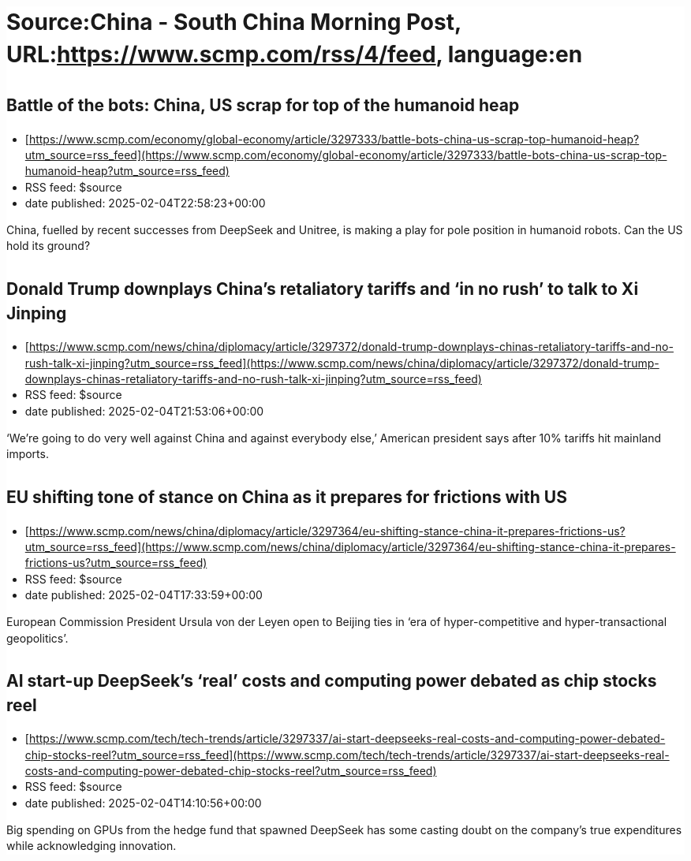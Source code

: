 # Source:China - South China Morning Post, URL:https://www.scmp.com/rss/4/feed, language:en

## Battle of the bots: China, US scrap for top of the humanoid heap
 - [https://www.scmp.com/economy/global-economy/article/3297333/battle-bots-china-us-scrap-top-humanoid-heap?utm_source=rss_feed](https://www.scmp.com/economy/global-economy/article/3297333/battle-bots-china-us-scrap-top-humanoid-heap?utm_source=rss_feed)
 - RSS feed: $source
 - date published: 2025-02-04T22:58:23+00:00

China, fuelled by recent successes from DeepSeek and Unitree, is making a play for pole position in humanoid robots. Can the US hold its ground?

## Donald Trump downplays China’s retaliatory tariffs and ‘in no rush’ to talk to Xi Jinping
 - [https://www.scmp.com/news/china/diplomacy/article/3297372/donald-trump-downplays-chinas-retaliatory-tariffs-and-no-rush-talk-xi-jinping?utm_source=rss_feed](https://www.scmp.com/news/china/diplomacy/article/3297372/donald-trump-downplays-chinas-retaliatory-tariffs-and-no-rush-talk-xi-jinping?utm_source=rss_feed)
 - RSS feed: $source
 - date published: 2025-02-04T21:53:06+00:00

‘We’re going to do very well against China and against everybody else,’ American president says after 10% tariffs hit mainland imports.

## EU shifting tone of stance on China as it prepares for frictions with US
 - [https://www.scmp.com/news/china/diplomacy/article/3297364/eu-shifting-stance-china-it-prepares-frictions-us?utm_source=rss_feed](https://www.scmp.com/news/china/diplomacy/article/3297364/eu-shifting-stance-china-it-prepares-frictions-us?utm_source=rss_feed)
 - RSS feed: $source
 - date published: 2025-02-04T17:33:59+00:00

European Commission President Ursula von der Leyen open to Beijing ties in ‘era of hyper-competitive and hyper-transactional geopolitics’.

## AI start-up DeepSeek’s ‘real’ costs and computing power debated as chip stocks reel
 - [https://www.scmp.com/tech/tech-trends/article/3297337/ai-start-deepseeks-real-costs-and-computing-power-debated-chip-stocks-reel?utm_source=rss_feed](https://www.scmp.com/tech/tech-trends/article/3297337/ai-start-deepseeks-real-costs-and-computing-power-debated-chip-stocks-reel?utm_source=rss_feed)
 - RSS feed: $source
 - date published: 2025-02-04T14:10:56+00:00

Big spending on GPUs from the hedge fund that spawned DeepSeek has some casting doubt on the company’s true expenditures while acknowledging innovation.
